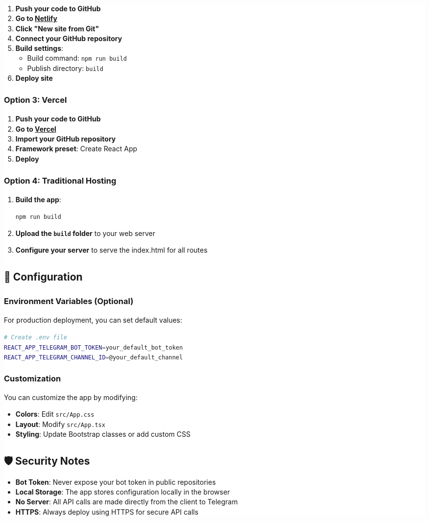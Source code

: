 1. **Push your code to GitHub**
2. **Go to [Netlify](https://netlify.com)**
3. **Click "New site from Git"**
4. **Connect your GitHub repository**
5. **Build settings**:
   - Build command: `npm run build`
   - Publish directory: `build`
6. **Deploy site**

### Option 3: Vercel

1. **Push your code to GitHub**
2. **Go to [Vercel](https://vercel.com)**
3. **Import your GitHub repository**
4. **Framework preset**: Create React App
5. **Deploy**

### Option 4: Traditional Hosting

1. **Build the app**:
   ```bash
   npm run build
   ```

2. **Upload the `build` folder** to your web server
3. **Configure your server** to serve the index.html for all routes

## 🔧 Configuration

### Environment Variables (Optional)

For production deployment, you can set default values:

```bash
# Create .env file
REACT_APP_TELEGRAM_BOT_TOKEN=your_default_bot_token
REACT_APP_TELEGRAM_CHANNEL_ID=@your_default_channel
```

### Customization

You can customize the app by modifying:

- **Colors**: Edit `src/App.css`
- **Layout**: Modify `src/App.tsx`
- **Styling**: Update Bootstrap classes or add custom CSS

## 🛡️ Security Notes

- **Bot Token**: Never expose your bot token in public repositories
- **Local Storage**: The app stores configuration locally in the browser
- **No Server**: All API calls are made directly from the client to Telegram
- **HTTPS**: Always deploy using HTTPS for secure API calls
